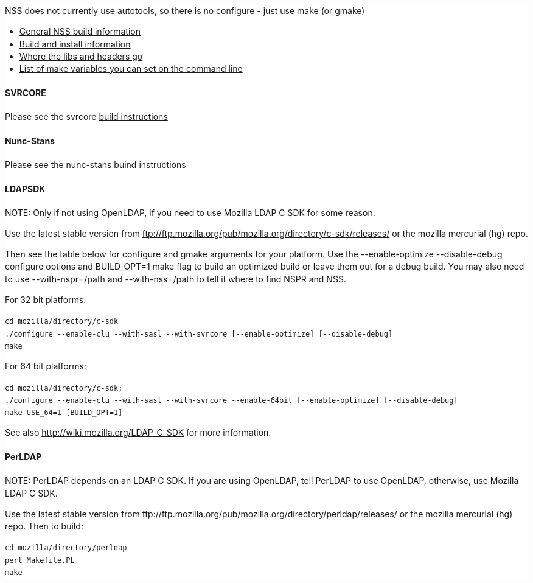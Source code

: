 NSS does not currently use autotools, so there is no configure - just use make (or gmake)

-   [General NSS build information](http://developer.mozilla.org/en/docs/NSS_reference:Building_and_installing_NSS)
-   [Build and install information](http://developer.mozilla.org/en/docs/NSS_reference:Building_and_installing_NSS:Installation_guide)
-   [Where the libs and headers go](http://developer.mozilla.org/en/docs/NSS_reference:Building_and_installing_NSS:Sample_manual_installation)
-   [List of make variables you can set on the command line](http://developer.mozilla.org/en/docs/NSS_reference:Building_and_installing_NSS:Build_instructions)

#### SVRCORE

Please see the svrcore [build instructions](building-svrcore.html)

#### Nunc-Stans

Please see the nunc-stans [buind instructions](building-svrcore.html)

#### LDAPSDK

NOTE: Only if not using OpenLDAP, if you need to use Mozilla LDAP C SDK for some reason.

Use the latest stable version from [<ftp://ftp.mozilla.org/pub/mozilla.org/directory/c-sdk/releases/>](ftp://ftp.mozilla.org/pub/mozilla.org/directory/c-sdk/releases/) or the mozilla mercurial (hg) repo.

Then see the table below for configure and gmake arguments for your platform. Use the --enable-optimize --disable-debug configure options and BUILD\_OPT=1 make flag to build an optimized build or leave them out for a debug build. You may also need to use --with-nspr=/path and --with-nss=/path to tell it where to find NSPR and NSS.

For 32 bit platforms:

    cd mozilla/directory/c-sdk
    ./configure --enable-clu --with-sasl --with-svrcore [--enable-optimize] [--disable-debug]
    make

For 64 bit platforms:

    cd mozilla/directory/c-sdk; 
    ./configure --enable-clu --with-sasl --with-svrcore --enable-64bit [--enable-optimize] [--disable-debug]
    make USE_64=1 [BUILD_OPT=1]

See also [<http://wiki.mozilla.org/LDAP_C_SDK>](http://wiki.mozilla.org/LDAP_C_SDK) for more information.

#### PerLDAP

NOTE: PerLDAP depends on an LDAP C SDK. If you are using OpenLDAP, tell PerLDAP to use OpenLDAP, otherwise, use Mozilla LDAP C SDK.

Use the latest stable version from [<ftp://ftp.mozilla.org/pub/mozilla.org/directory/perldap/releases/>](ftp://ftp.mozilla.org/pub/mozilla.org/directory/perldap/releases/) or the mozilla mercurial (hg) repo. Then to build:

    cd mozilla/directory/perldap
    perl Makefile.PL
    make
